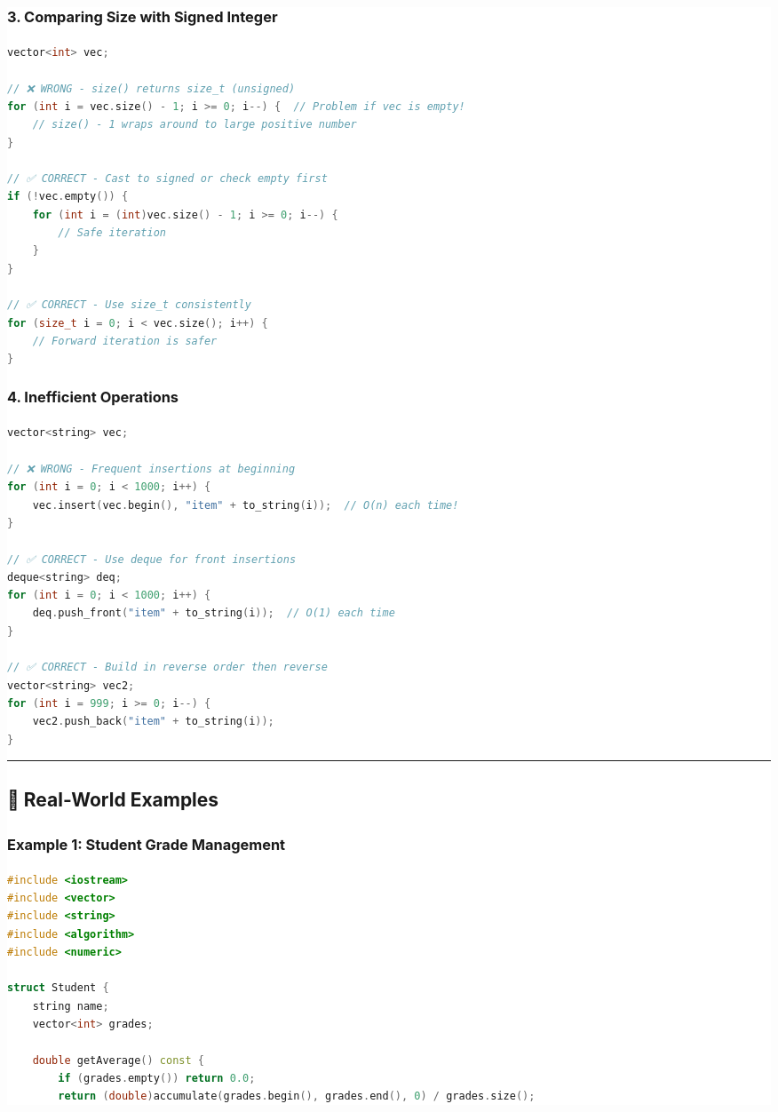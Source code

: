 ### **3. Comparing Size with Signed Integer**
```cpp
vector<int> vec;

// ❌ WRONG - size() returns size_t (unsigned)
for (int i = vec.size() - 1; i >= 0; i--) {  // Problem if vec is empty!
    // size() - 1 wraps around to large positive number
}

// ✅ CORRECT - Cast to signed or check empty first
if (!vec.empty()) {
    for (int i = (int)vec.size() - 1; i >= 0; i--) {
        // Safe iteration
    }
}

// ✅ CORRECT - Use size_t consistently
for (size_t i = 0; i < vec.size(); i++) {
    // Forward iteration is safer
}
```

### **4. Inefficient Operations**
```cpp
vector<string> vec;

// ❌ WRONG - Frequent insertions at beginning
for (int i = 0; i < 1000; i++) {
    vec.insert(vec.begin(), "item" + to_string(i));  // O(n) each time!
}

// ✅ CORRECT - Use deque for front insertions
deque<string> deq;
for (int i = 0; i < 1000; i++) {
    deq.push_front("item" + to_string(i));  // O(1) each time
}

// ✅ CORRECT - Build in reverse order then reverse
vector<string> vec2;
for (int i = 999; i >= 0; i--) {
    vec2.push_back("item" + to_string(i));
}
```

---

## 📖 **Real-World Examples**

### **Example 1: Student Grade Management**
```cpp
#include <iostream>
#include <vector>
#include <string>
#include <algorithm>
#include <numeric>

struct Student {
    string name;
    vector<int> grades;
    
    double getAverage() const {
        if (grades.empty()) return 0.0;
        return (double)accumulate(grades.begin(), grades.end(), 0) / grades.size();
```